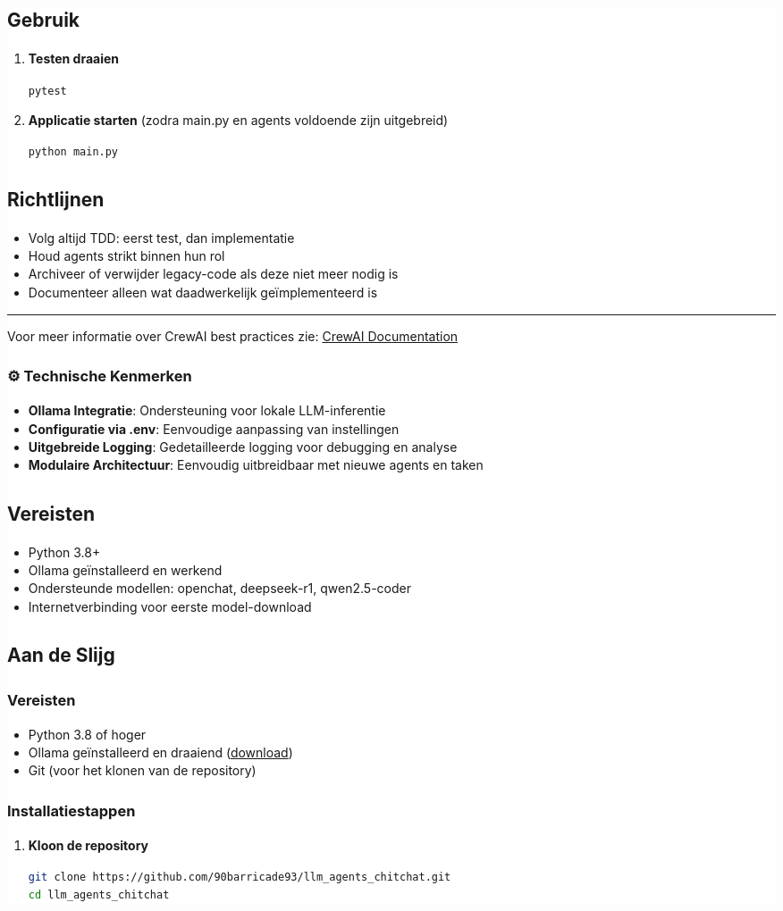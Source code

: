 ## Gebruik

1. **Testen draaien**
   ```bash
   pytest
   ```
2. **Applicatie starten** (zodra main.py en agents voldoende zijn uitgebreid)
   ```bash
   python main.py
   ```

## Richtlijnen
- Volg altijd TDD: eerst test, dan implementatie
- Houd agents strikt binnen hun rol
- Archiveer of verwijder legacy-code als deze niet meer nodig is
- Documenteer alleen wat daadwerkelijk geïmplementeerd is

---

Voor meer informatie over CrewAI best practices zie: [CrewAI Documentation](https://docs.crewai.com/guides/agents/crafting-effective-agents)

### ⚙️ Technische Kenmerken
- **Ollama Integratie**: Ondersteuning voor lokale LLM-inferentie
- **Configuratie via .env**: Eenvoudige aanpassing van instellingen
- **Uitgebreide Logging**: Gedetailleerde logging voor debugging en analyse
- **Modulaire Architectuur**: Eenvoudig uitbreidbaar met nieuwe agents en taken

## Vereisten

- Python 3.8+
- Ollama geïnstalleerd en werkend
- Ondersteunde modellen: openchat, deepseek-r1, qwen2.5-coder
- Internetverbinding voor eerste model-download

## Aan de Slijg

### Vereisten

- Python 3.8 of hoger
- Ollama geïnstalleerd en draaiend ([download](https://ollama.ai))
- Git (voor het klonen van de repository)

### Installatiestappen

1. **Kloon de repository**
   ```bash
   git clone https://github.com/90barricade93/llm_agents_chitchat.git
   cd llm_agents_chitchat
   ```
